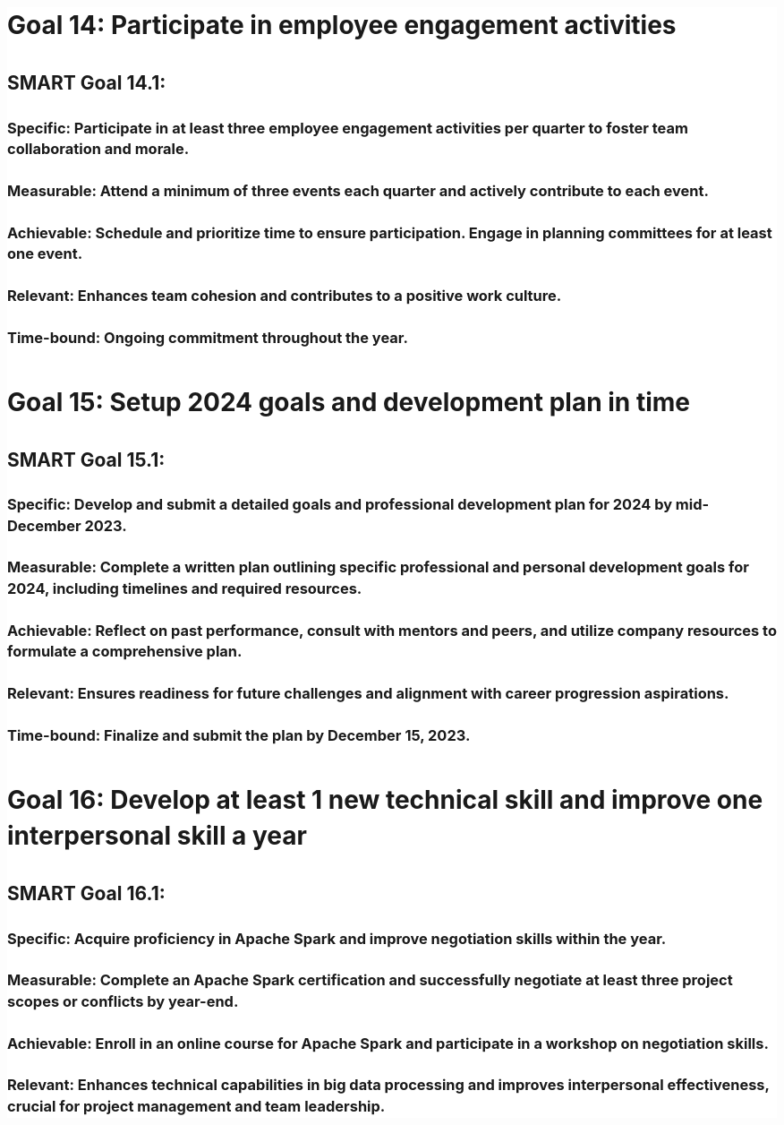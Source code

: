 
# Goal 14: Participate in employee engagement activities
## SMART Goal 14.1:

### Specific: Participate in at least three employee engagement activities per quarter to foster team collaboration and morale.
### Measurable: Attend a minimum of three events each quarter and actively contribute to each event.
### Achievable: Schedule and prioritize time to ensure participation. Engage in planning committees for at least one event.
### Relevant: Enhances team cohesion and contributes to a positive work culture.
### Time-bound: Ongoing commitment throughout the year.

# Goal 15: Setup 2024 goals and development plan in time
## SMART Goal 15.1:

### Specific: Develop and submit a detailed goals and professional development plan for 2024 by mid-December 2023.
### Measurable: Complete a written plan outlining specific professional and personal development goals for 2024, including timelines and required resources.
### Achievable: Reflect on past performance, consult with mentors and peers, and utilize company resources to formulate a comprehensive plan.
### Relevant: Ensures readiness for future challenges and alignment with career progression aspirations.
### Time-bound: Finalize and submit the plan by December 15, 2023.

# Goal 16: Develop at least 1 new technical skill and improve one interpersonal skill a year
## SMART Goal 16.1:

### Specific: Acquire proficiency in Apache Spark and improve negotiation skills within the year.
### Measurable: Complete an Apache Spark certification and successfully negotiate at least three project scopes or conflicts by year-end.
### Achievable: Enroll in an online course for Apache Spark and participate in a workshop on negotiation skills.
### Relevant: Enhances technical capabilities in big data processing and improves interpersonal effectiveness, crucial for project management and team leadership.